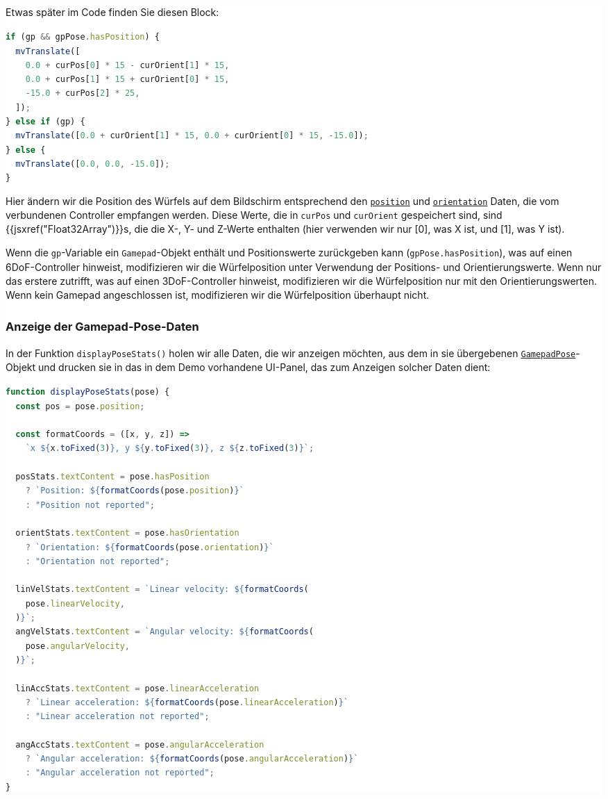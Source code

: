 Etwas später im Code finden Sie diesen Block:

```js
if (gp && gpPose.hasPosition) {
  mvTranslate([
    0.0 + curPos[0] * 15 - curOrient[1] * 15,
    0.0 + curPos[1] * 15 + curOrient[0] * 15,
    -15.0 + curPos[2] * 25,
  ]);
} else if (gp) {
  mvTranslate([0.0 + curOrient[1] * 15, 0.0 + curOrient[0] * 15, -15.0]);
} else {
  mvTranslate([0.0, 0.0, -15.0]);
}
```

Hier ändern wir die Position des Würfels auf dem Bildschirm entsprechend den [`position`](/de/docs/Web/API/GamepadPose/position) und [`orientation`](/de/docs/Web/API/GamepadPose/orientation) Daten, die vom verbundenen Controller empfangen werden. Diese Werte, die in `curPos` und `curOrient` gespeichert sind, sind {{jsxref("Float32Array")}}s, die die X-, Y- und Z-Werte enthalten (hier verwenden wir nur \[0], was X ist, und \[1], was Y ist).

Wenn die `gp`-Variable ein `Gamepad`-Objekt enthält und Positionswerte zurückgeben kann (`gpPose.hasPosition`), was auf einen 6DoF-Controller hinweist, modifizieren wir die Würfelposition unter Verwendung der Positions- und Orientierungswerte. Wenn nur das erstere zutrifft, was auf einen 3DoF-Controller hinweist, modifizieren wir die Würfelposition nur mit den Orientierungswerten. Wenn kein Gamepad angeschlossen ist, modifizieren wir die Würfelposition überhaupt nicht.

### Anzeige der Gamepad-Pose-Daten

In der Funktion `displayPoseStats()` holen wir alle Daten, die wir anzeigen möchten, aus dem in sie übergebenen [`GamepadPose`](/de/docs/Web/API/GamepadPose)-Objekt und drucken sie in das in dem Demo vorhandene UI-Panel, das zum Anzeigen solcher Daten dient:

```js
function displayPoseStats(pose) {
  const pos = pose.position;

  const formatCoords = ([x, y, z]) =>
    `x ${x.toFixed(3)}, y ${y.toFixed(3)}, z ${z.toFixed(3)}`;

  posStats.textContent = pose.hasPosition
    ? `Position: ${formatCoords(pose.position)}`
    : "Position not reported";

  orientStats.textContent = pose.hasOrientation
    ? `Orientation: ${formatCoords(pose.orientation)}`
    : "Orientation not reported";

  linVelStats.textContent = `Linear velocity: ${formatCoords(
    pose.linearVelocity,
  )}`;
  angVelStats.textContent = `Angular velocity: ${formatCoords(
    pose.angularVelocity,
  )}`;

  linAccStats.textContent = pose.linearAcceleration
    ? `Linear acceleration: ${formatCoords(pose.linearAcceleration)}`
    : "Linear acceleration not reported";

  angAccStats.textContent = pose.angularAcceleration
    ? `Angular acceleration: ${formatCoords(pose.angularAcceleration)}`
    : "Angular acceleration not reported";
}
```
